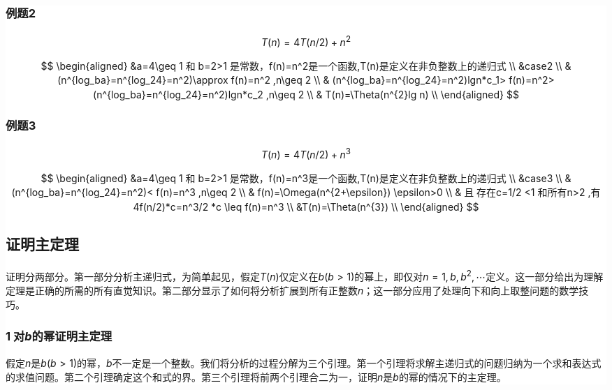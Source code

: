 ### 例题2

$$
T(n)=4T(n/2)+n^2
$$

$$
\begin{aligned}
&a=4\geq 1 和 b=2>1 是常数，f(n)=n^2是一个函数,T(n)是定义在非负整数上的递归式  \\
&case2 \\
& (n^{log_ba}=n^{log_24}=n^2)\approx f(n)=n^2 ,n\geq 2		\\
& (n^{log_ba}=n^{log_24}=n^2)lgn*c_1> f(n)=n^2>(n^{log_ba}=n^{log_24}=n^2)lgn*c_2 ,n\geq 2 \\
&	T(n)=\Theta(n^{2}lg n)							\\
\end{aligned}
$$

### 例题3

$$
T(n)=4T(n/2)+n^3
$$

$$
\begin{aligned}
&a=4\geq 1 和 b=2>1 是常数，f(n)=n^3是一个函数,T(n)是定义在非负整数上的递归式  \\
&case3 \\
& (n^{log_ba}=n^{log_24}=n^2)< f(n)=n^3 ,n\geq 2		\\
& f(n)=\Omega(n^{2+\epsilon})	\epsilon>0				\\
& 且 存在c=1/2  <1 和所有n>2 ,有4f(n/2)*c=n^3/2 *c \leq f(n)=n^3 	\\
&T(n)=\Theta(n^{3})							\\
\end{aligned}
$$

## 证明主定理

证明分两部分。第一部分分析主递归式，为简单起见，假定$T(n)$仅定义在$b(b>1)$的幂上，即仅对$n=1,b,b^2,\cdots$定义。这一部分给出为理解定理是正确的所需的所有直觉知识。第二部分显示了如何将分析扩展到所有正整数$n$；这一部分应用了处理向下和向上取整问题的数学技巧。

### 1 对$b$的幂证明主定理

假定$n$是$b(b>1)$的幂，$b$不一定是一个整数。我们将分析的过程分解为三个引理。第一个引理将求解主递归式的问题归纳为一个求和表达式的求值问题。第二个引理确定这个和式的界。第三个引理将前两个引理合二为一，证明$n$是$b$的幂的情况下的主定理。
